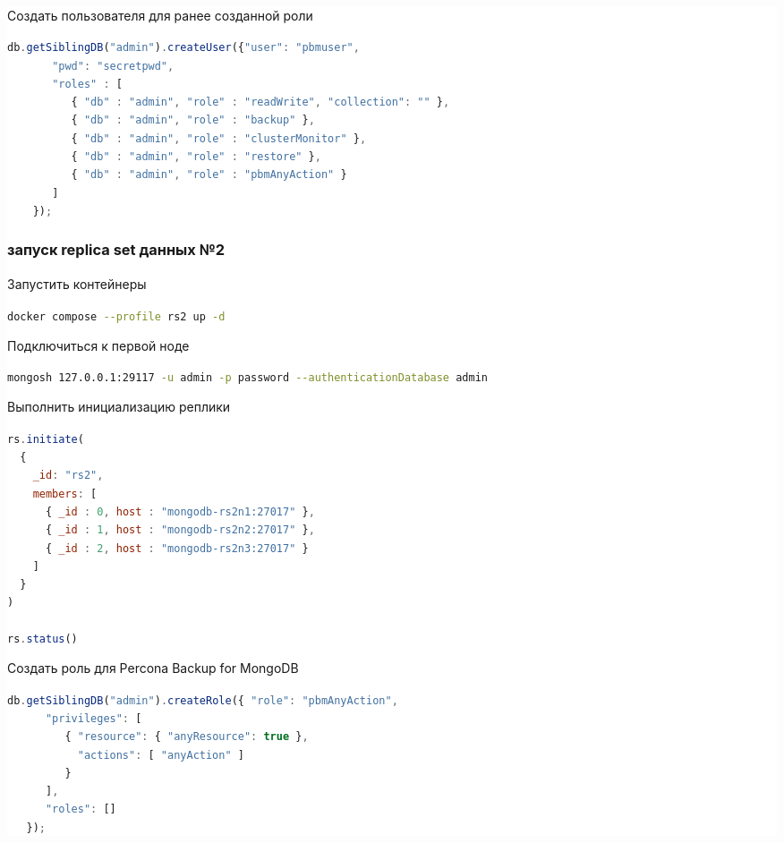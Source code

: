 Создать пользователя для ранее созданной роли

```js
db.getSiblingDB("admin").createUser({"user": "pbmuser",
       "pwd": "secretpwd",
       "roles" : [
          { "db" : "admin", "role" : "readWrite", "collection": "" },
          { "db" : "admin", "role" : "backup" },
          { "db" : "admin", "role" : "clusterMonitor" },
          { "db" : "admin", "role" : "restore" },
          { "db" : "admin", "role" : "pbmAnyAction" }
       ]
    });
```

### запуск replica set данных №2

Запустить контейнеры

```sh
docker compose --profile rs2 up -d
```

Подключиться к первой ноде

```sh
mongosh 127.0.0.1:29117 -u admin -p password --authenticationDatabase admin
```

Выполнить инициализацию реплики

```js
rs.initiate(
  {
    _id: "rs2",
    members: [
      { _id : 0, host : "mongodb-rs2n1:27017" },
      { _id : 1, host : "mongodb-rs2n2:27017" },
      { _id : 2, host : "mongodb-rs2n3:27017" }
    ]
  }
)

rs.status()
```

Создать роль для Percona Backup for MongoDB

```js
db.getSiblingDB("admin").createRole({ "role": "pbmAnyAction",
      "privileges": [
         { "resource": { "anyResource": true },
           "actions": [ "anyAction" ]
         }
      ],
      "roles": []
   });
```
